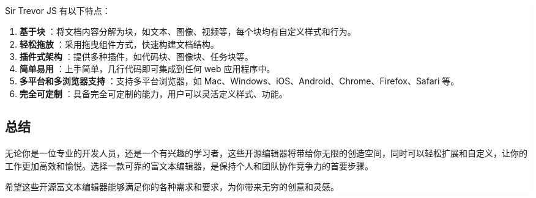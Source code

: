 Sir Trevor JS 有以下特点：

  1. **基于块** ：将文档内容分解为块，如文本、图像、视频等，每个块均有自定义样式和行为。 
  2. **轻松拖放** ：采用拖曳组件方式，快速构建文档结构。 
  3. **插件式架构** ：提供多种插件，如代码块、图像块、任务块等。 
  4. **简单易用** ：上手简单，几行代码即可集成到任何 web 应用程序中。 
  5. **多平台和多浏览器支持** ：支持多平台浏览器，如 Mac、Windows、iOS、Android、Chrome、Firefox、Safari 等。 
  6. **完全可定制** ：具备完全可定制的能力，用户可以灵活定义样式、功能。 

##  总结

无论你是一位专业的开发人员，还是一个有兴趣的学习者，这些开源编辑器将带给你无限的创造空间，同时可以轻松扩展和自定义，让你的工作更加高效和愉悦。选择一款可靠的富文本编辑器，是保持个人和团队协作竞争力的首要步骤。

希望这些开源富文本编辑器能够满足你的各种需求和要求，为你带来无穷的创意和灵感。

